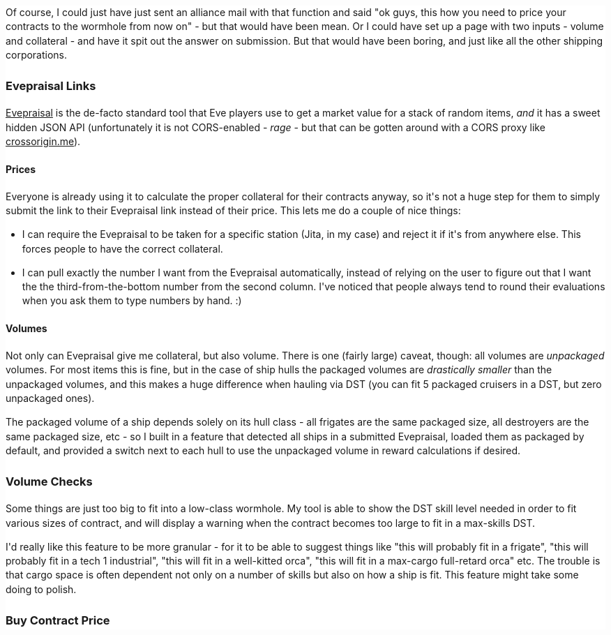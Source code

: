 Of course, I could just have just sent an alliance mail with that function and said "ok guys, this how you need to price your contracts to the wormhole from now on" - but that would have been mean.  Or I could have set up a page with two inputs - volume and collateral - and have it spit out the answer on submission.  But that would have been boring, and just like all the other shipping corporations.

### Evepraisal Links

[Evepraisal](http://evepraisal.com/) is the de-facto standard tool that Eve players use to get a market value for a stack of random items, _and_ it has a sweet hidden JSON API (unfortunately it is not CORS-enabled - _rage_ - but that can be gotten around with a CORS proxy like [crossorigin.me](http://crossorigin.me/)).

#### Prices

Everyone is already using it to calculate the proper collateral for their contracts anyway, so it's not a huge step for them to simply submit the link to their Evepraisal link instead of their price.  This lets me do a couple of nice things:

- I can require the Evepraisal to be taken for a specific station (Jita, in my case) and reject it if it's from anywhere else.  This forces people to have the correct collateral.

- I can pull exactly the number I want from the Evepraisal automatically, instead of relying on the user to figure out that I want the the third-from-the-bottom number from the second column.  I've noticed that people always tend to round their evaluations when you ask them to type numbers by hand. :)

#### Volumes

Not only can Evepraisal give me collateral, but also volume.  There is one (fairly large) caveat, though: all volumes are _unpackaged_ volumes.  For most items this is fine, but in the case of ship hulls the packaged volumes are _drastically smaller_ than the unpackaged volumes, and this makes a huge difference when hauling via DST (you can fit 5 packaged cruisers in a DST, but zero unpackaged ones).

The packaged volume of a ship depends solely on its hull class - all frigates are the same packaged size, all destroyers are the same packaged size, etc - so I built in a feature that detected all ships in a submitted Evepraisal, loaded them as packaged by default, and provided a switch next to each hull to use the unpackaged volume in reward calculations if desired.

### Volume Checks

Some things are just too big to fit into a low-class wormhole. My tool is able to show the DST skill level needed in order to fit various sizes of contract, and will display a warning when the contract becomes too large to fit in a max-skills DST.

I'd really like this feature to be more granular - for it to be able to suggest things like "this will probably fit in a frigate", "this will probably fit in a tech 1 industrial", "this will fit in a well-kitted orca", "this will fit in a max-cargo full-retard orca" etc.  The trouble is that cargo space is often dependent not only on a number of skills but also on how a ship is fit. This feature might take some doing to polish.

### Buy Contract Price
